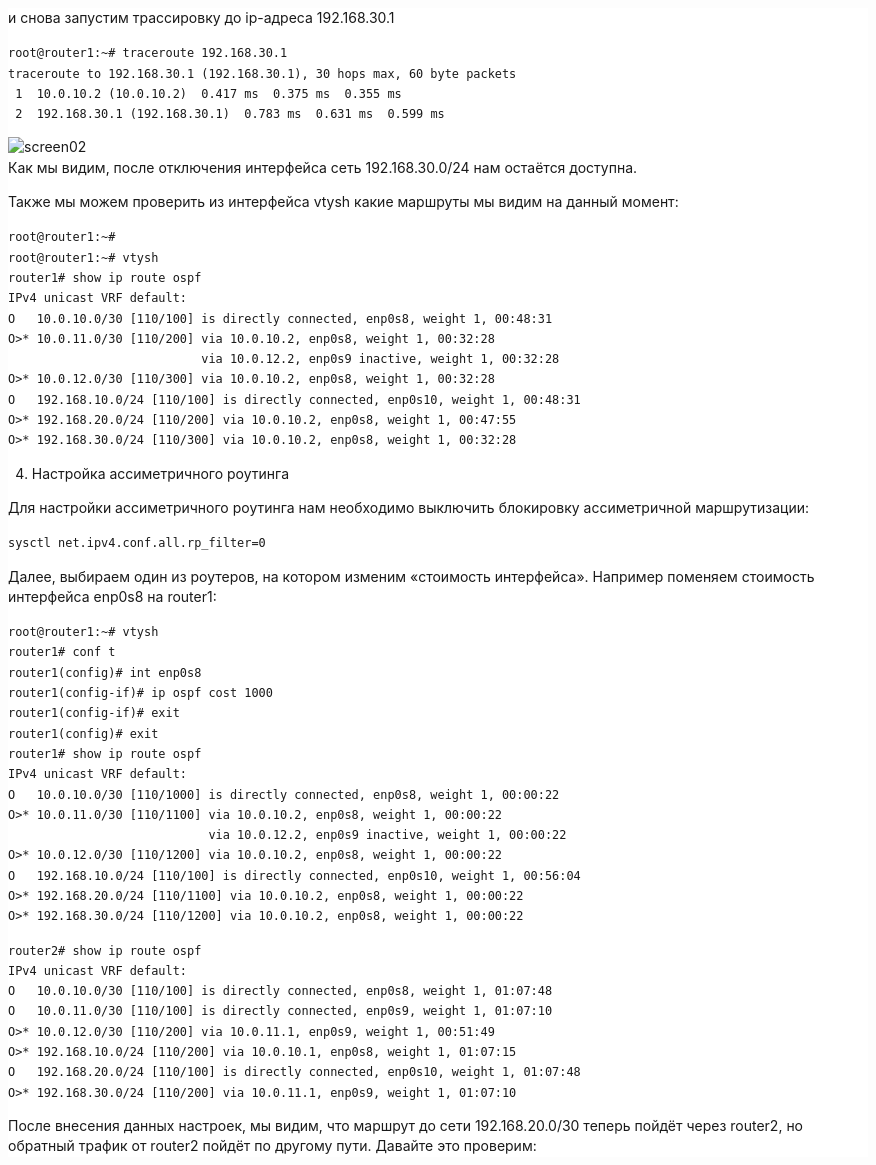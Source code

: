 
и снова запустим трассировку до ip-адреса 192.168.30.1
```
root@router1:~# traceroute 192.168.30.1
traceroute to 192.168.30.1 (192.168.30.1), 30 hops max, 60 byte packets
 1  10.0.10.2 (10.0.10.2)  0.417 ms  0.375 ms  0.355 ms
 2  192.168.30.1 (192.168.30.1)  0.783 ms  0.631 ms  0.599 ms
```
![screen02](screen02.PNG)  
Как мы видим, после отключения интерфейса сеть 192.168.30.0/24 нам остаётся доступна.  

Также мы можем проверить из интерфейса vtysh какие маршруты мы видим на данный момент:
```
root@router1:~# 
root@router1:~# vtysh
router1# show ip route ospf
IPv4 unicast VRF default:
O   10.0.10.0/30 [110/100] is directly connected, enp0s8, weight 1, 00:48:31
O>* 10.0.11.0/30 [110/200] via 10.0.10.2, enp0s8, weight 1, 00:32:28
                           via 10.0.12.2, enp0s9 inactive, weight 1, 00:32:28
O>* 10.0.12.0/30 [110/300] via 10.0.10.2, enp0s8, weight 1, 00:32:28
O   192.168.10.0/24 [110/100] is directly connected, enp0s10, weight 1, 00:48:31
O>* 192.168.20.0/24 [110/200] via 10.0.10.2, enp0s8, weight 1, 00:47:55
O>* 192.168.30.0/24 [110/300] via 10.0.10.2, enp0s8, weight 1, 00:32:28
```

4. Настройка ассиметричного роутинга

Для настройки ассиметричного роутинга нам необходимо выключить блокировку ассиметричной маршрутизации: 
```bash
sysctl net.ipv4.conf.all.rp_filter=0
```

Далее, выбираем один из роутеров, на котором изменим «стоимость интерфейса». Например поменяем стоимость интерфейса enp0s8 на router1:
```
root@router1:~# vtysh
router1# conf t
router1(config)# int enp0s8
router1(config-if)# ip ospf cost 1000
router1(config-if)# exit
router1(config)# exit
router1# show ip route ospf
IPv4 unicast VRF default:
O   10.0.10.0/30 [110/1000] is directly connected, enp0s8, weight 1, 00:00:22
O>* 10.0.11.0/30 [110/1100] via 10.0.10.2, enp0s8, weight 1, 00:00:22
                            via 10.0.12.2, enp0s9 inactive, weight 1, 00:00:22
O>* 10.0.12.0/30 [110/1200] via 10.0.10.2, enp0s8, weight 1, 00:00:22
O   192.168.10.0/24 [110/100] is directly connected, enp0s10, weight 1, 00:56:04
O>* 192.168.20.0/24 [110/1100] via 10.0.10.2, enp0s8, weight 1, 00:00:22
O>* 192.168.30.0/24 [110/1200] via 10.0.10.2, enp0s8, weight 1, 00:00:22
```
```
router2# show ip route ospf
IPv4 unicast VRF default:
O   10.0.10.0/30 [110/100] is directly connected, enp0s8, weight 1, 01:07:48
O   10.0.11.0/30 [110/100] is directly connected, enp0s9, weight 1, 01:07:10
O>* 10.0.12.0/30 [110/200] via 10.0.11.1, enp0s9, weight 1, 00:51:49
O>* 192.168.10.0/24 [110/200] via 10.0.10.1, enp0s8, weight 1, 01:07:15
O   192.168.20.0/24 [110/100] is directly connected, enp0s10, weight 1, 01:07:48
O>* 192.168.30.0/24 [110/200] via 10.0.11.1, enp0s9, weight 1, 01:07:10
```
После внесения данных настроек, мы видим, что маршрут до сети 192.168.20.0/30  теперь пойдёт через router2, но обратный трафик от router2 пойдёт по другому пути. Давайте это проверим:
